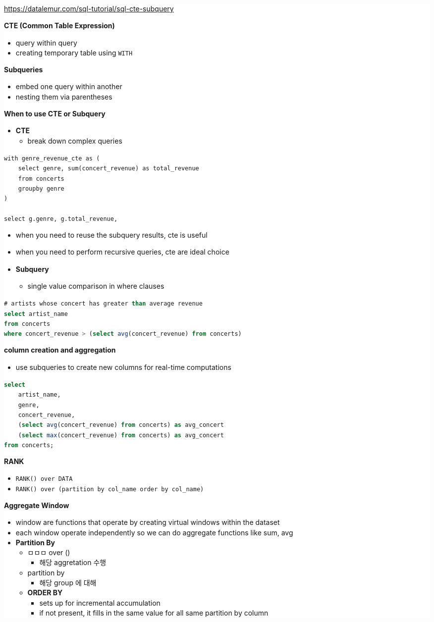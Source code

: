 https://datalemur.com/sql-tutorial/sql-cte-subquery

**CTE (Common Table Expression)**
- query within query
- creating temporary table using `WITH`

**Subqueries**
- embed one query within another
- nesting them via parentheses

**When to use CTE or Subquery**
- **CTE**
	- break down complex queries
```
with genre_revenue_cte as (
	select genre, sum(concert_revenue) as total_revenue
	from concerts
	groupby genre
)

select g.genre, g.total_revenue,
```
- when you need to reuse the subquery results, cte is useful
- when you need to perform recursive queries, cte are ideal choice

- **Subquery**
	- single value comparison in where clauses
```sql
# artists whose concert has greater than average revenue
select artist_name
from concerts
where concert_revenue > (select avg(concert_revenue) from concerts)
```

**column creation and aggregation**
- use subqueries to create new columns for real-time computations
```sql
select
	artist_name,
	genre,
	concert_revenue,
	(select avg(concert_revenue) from concerts) as avg_concert
	(select max(concert_revenue) from concerts) as avg_concert
from concerts;
```

**RANK**
- `RANK() over DATA`
- `RANK() over (partition by col_name order by col_name)`

**Aggregate Window**
- window are functions that operate by creating virtual windows within the dataset
- each window operate independently so we can do aggregate functions like sum, avg
- **Partition By**
	- ㅁㅁㅁ over ()
		- 해당 aggretation 수행
	- partition by
		- 해당 group 에 대해
	- **ORDER BY**
		- sets up for incremental accumulation 
		- if not present, it fills in the same value for all same partition by column
